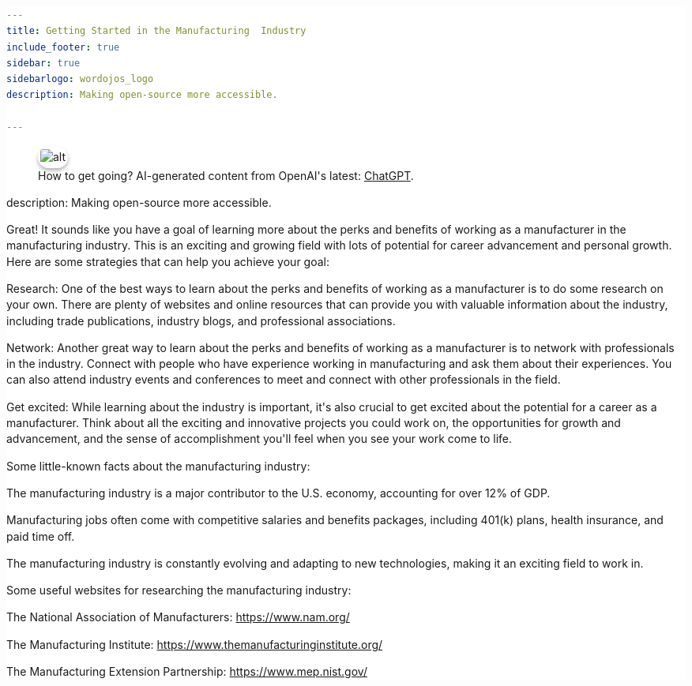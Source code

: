 ```yaml
---
title: Getting Started in the Manufacturing  Industry
include_footer: true
sidebar: true
sidebarlogo: wordojos_logo
description: Making open-source more accessible.

---
```

<figure>
    <img src='/uploads/getting-started.jpg' style="width: 90%;height: 90%;padding: 3px; box-shadow: 0 3px 5px rgba(0,0,0,.3);border-radius: 25px;overflow: hidden;border: none;" align="middle"; alt='alt'; alt='rocketship';/>
    <figcaption>How to get going?  AI-generated content from OpenAI's latest: <a href="https://openai.com/blog/chatgpt/" >ChatGPT</a>.</figcaption>
</figure>
description: Making open-source more accessible.
<p>
Great! It sounds like you have a goal of learning more about the perks and benefits of working as a manufacturer in the manufacturing industry. This is an exciting and growing field with lots of potential for career advancement and personal growth. Here are some strategies that can help you achieve your goal:

Research: One of the best ways to learn about the perks and benefits of working as a manufacturer is to do some research on your own. There are plenty of websites and online resources that can provide you with valuable information about the industry, including trade publications, industry blogs, and professional associations.

Network: Another great way to learn about the perks and benefits of working as a manufacturer is to network with professionals in the industry. Connect with people who have experience working in manufacturing and ask them about their experiences. You can also attend industry events and conferences to meet and connect with other professionals in the field.

Get excited: While learning about the industry is important, it's also crucial to get excited about the potential for a career as a manufacturer. Think about all the exciting and innovative projects you could work on, the opportunities for growth and advancement, and the sense of accomplishment you'll feel when you see your work come to life.

Some little-known facts about the manufacturing industry:

The manufacturing industry is a major contributor to the U.S. economy, accounting for over 12% of GDP.

Manufacturing jobs often come with competitive salaries and benefits packages, including 401(k) plans, health insurance, and paid time off.

The manufacturing industry is constantly evolving and adapting to new technologies, making it an exciting field to work in.

Some useful websites for researching the manufacturing industry:

The National Association of Manufacturers: https://www.nam.org/

The Manufacturing Institute: https://www.themanufacturinginstitute.org/

The Manufacturing Extension Partnership: https://www.mep.nist.gov/
